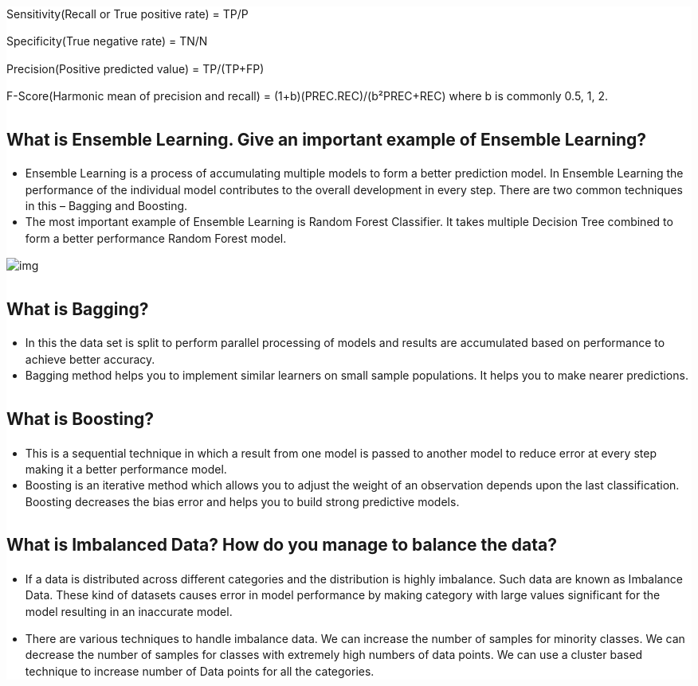Sensitivity(Recall or True positive rate) = TP/P

Specificity(True negative rate) = TN/N

Precision(Positive predicted value) = TP/(TP+FP)

F-Score(Harmonic mean of precision and recall) = (1+b)(PREC.REC)/(b²PREC+REC) where b is commonly 0.5, 1, 2.

 









## What is Ensemble Learning. Give an important example of Ensemble Learning?

- Ensemble Learning is a process of accumulating multiple models to form a better prediction model. In Ensemble Learning the performance of the individual model contributes to the overall development in every step. There are two common techniques in this – Bagging and Boosting.
- The most important example of Ensemble Learning is Random Forest Classifier. It takes multiple Decision Tree combined to form a better performance Random Forest model.



![img](https://miro.medium.com/max/2000/1*zTgGBTQIMlASWm5QuS2UpA.jpeg)

## What is Bagging?

-  In this the data set is split to perform parallel processing of models and results are accumulated based on performance to achieve better accuracy.
-  Bagging method helps you to implement similar learners on small sample populations. It helps you to make nearer predictions.

## What is Boosting?

- This is a sequential technique in which a result from one model is passed to another model to reduce error at every step making it a better performance model.
- Boosting is an iterative method which allows you to adjust the weight of an observation depends upon the last classification. Boosting decreases the bias error and helps you to build strong predictive models.



## What is Imbalanced Data? How do you manage to balance the data?

- If a data is distributed across different categories and the distribution is highly imbalance. Such data are known as Imbalance Data. These kind of datasets causes error in model performance by making category with large values significant for the model resulting in an inaccurate model.

- There are various techniques to handle imbalance data. We can increase the number of samples for minority classes. We can decrease the number of samples for classes with extremely high numbers of data points. We can use a cluster based technique to increase number of Data points for all the categories.
